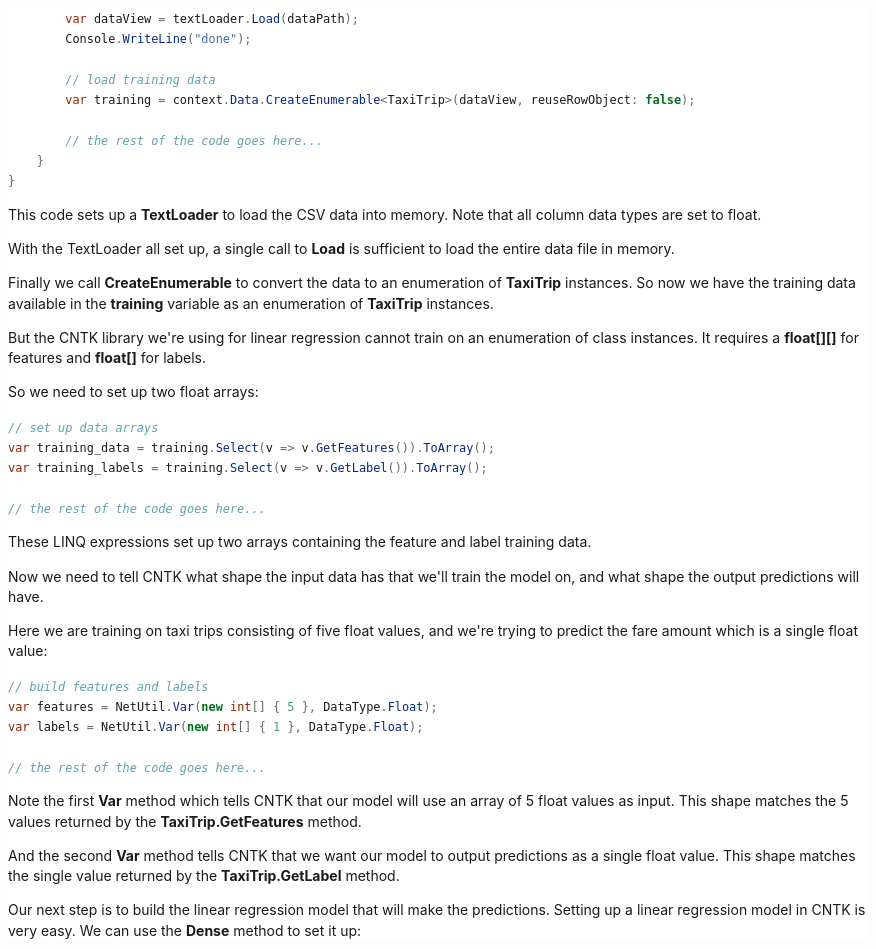 ```csharp
        var dataView = textLoader.Load(dataPath);
        Console.WriteLine("done");

        // load training data
        var training = context.Data.CreateEnumerable<TaxiTrip>(dataView, reuseRowObject: false);

        // the rest of the code goes here...
    }
}
```

This code sets up a **TextLoader** to load the CSV data into memory. Note that all column data types are set to float. 

With the TextLoader all set up, a single call to **Load** is sufficient to load the entire data file in memory.

Finally we call **CreateEnumerable** to convert the data to an enumeration of **TaxiTrip** instances. So now we have the training data available in the **training** variable as an enumeration of **TaxiTrip** instances.

But the CNTK library we're using for linear regression cannot train on an enumeration of class instances. It requires a **float[][]** for features and **float[]** for labels.

So we need to set up two float arrays:

```csharp
// set up data arrays
var training_data = training.Select(v => v.GetFeatures()).ToArray();
var training_labels = training.Select(v => v.GetLabel()).ToArray();

// the rest of the code goes here...
```

These LINQ expressions set up two arrays containing the feature and label training data.  

Now we need to tell CNTK what shape the input data has that we'll train the model on, and what shape the output predictions will have.

Here we are training on taxi trips consisting of five float values, and we're trying to predict the fare amount which is a single float value:

```csharp
// build features and labels
var features = NetUtil.Var(new int[] { 5 }, DataType.Float);
var labels = NetUtil.Var(new int[] { 1 }, DataType.Float);

// the rest of the code goes here...
```

Note the first **Var** method which tells CNTK that our model will use an array of 5 float values as input. This shape matches the 5 values returned by the **TaxiTrip.GetFeatures** method. 

And the second **Var** method tells CNTK that we want our model to output predictions as a single float value. This shape matches the single value returned by the **TaxiTrip.GetLabel** method.

Our next step is to build the linear regression model that will make the predictions. Setting up a linear regression model in CNTK is very easy. We can use the **Dense** method to set it up:
